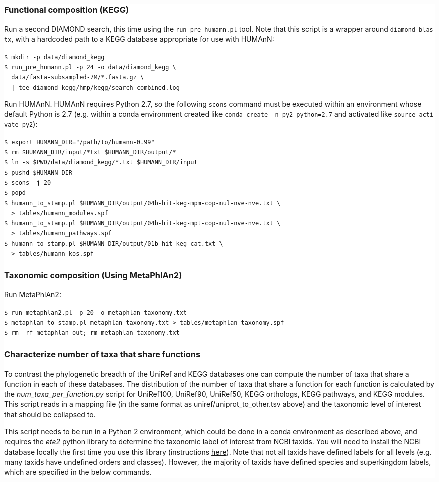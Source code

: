 
### Functional composition (KEGG)

Run a second DIAMOND search, this time using the `run_pre_humann.pl` tool. Note
that this script is a wrapper around `diamond blastx`, with a hardcoded path to
a KEGG database appropriate for use with HUMAnN:

```
$ mkdir -p data/diamond_kegg
$ run_pre_humann.pl -p 24 -o data/diamond_kegg \
  data/fasta-subsampled-7M/*.fasta.gz \
  | tee diamond_kegg/hmp/kegg/search-combined.log
```

Run HUMAnN. HUMAnN requires Python 2.7, so the following `scons` command must
be executed within an environment whose default Python is 2.7 (e.g. within
a conda environment created like `conda create -n py2 python=2.7` and
activated like `source activate py2`):

```
$ export HUMANN_DIR="/path/to/humann-0.99"
$ rm $HUMANN_DIR/input/*txt $HUMANN_DIR/output/*
$ ln -s $PWD/data/diamond_kegg/*.txt $HUMANN_DIR/input
$ pushd $HUMANN_DIR
$ scons -j 20
$ popd
$ humann_to_stamp.pl $HUMANN_DIR/output/04b-hit-keg-mpm-cop-nul-nve-nve.txt \
  > tables/humann_modules.spf
$ humann_to_stamp.pl $HUMANN_DIR/output/04b-hit-keg-mpt-cop-nul-nve-nve.txt \
  > tables/humann_pathways.spf
$ humann_to_stamp.pl $HUMANN_DIR/output/01b-hit-keg-cat.txt \
  > tables/humann_kos.spf
```

### Taxonomic composition (Using MetaPhlAn2)

Run MetaPhlAn2:

```
$ run_metaphlan2.pl -p 20 -o metaphlan-taxonomy.txt
$ metaphlan_to_stamp.pl metaphlan-taxonomy.txt > tables/metaphlan-taxonomy.spf
$ rm -rf metaphlan_out; rm metaphlan-taxonomy.txt
```

### Characterize number of taxa that share functions

To contrast the phylogenetic breadth of the UniRef and KEGG databases one can
compute the number of taxa that share a function in each of these databases. The
distribution of the number of taxa that share a function for each function is
calculated by the *num_taxa_per_function.py* script for UniRef100, UniRef90,
UniRef50, KEGG orthologs, KEGG pathways, and KEGG modules. This script reads in
a mapping file (in the same format as uniref/uniprot_to_other.tsv above) and the
taxonomic level of interest that should be collapsed to.

This script needs to be run in a Python 2 environment, which could be done in
a conda environment as described above, and requires the _ete2_ python library
to determine the taxonomic label of interest from NCBI taxids. You will need to
install the NCBI database locally the first time you use this library
(instructions [here][ncbi_tax_tutorial]). Note that not all
taxids have defined labels for all levels (e.g. many taxids have undefined
orders and classes). However, the majority of taxids have defined species and
superkingdom labels, which are specified in the below commands.


[diamond]: https://github.com/bbuchfink/diamond/tree/v0.8.36
[metaphlan2]: http://huttenhower.sph.harvard.edu/metaphlan2
[microbiome_helper]: https://github.com/mlangill/microbiome_helper
[humann]: http://huttenhower.sph.harvard.edu/humann
[anaconda]: https://www.continuum.io/anaconda-overview
[previous_rel_ftp]: ftp://ftp.uniprot.org/pub/databases/uniprot/previous_releases/
[sra_tools]: https://github.com/ncbi/sra-tools
[uniprot]: http://www.uniprot.org/
[uniprot_downloads]: http://www.uniprot.org/downloads
[ncbi_tax_tutorial]: http://etetoolkit.org/docs/latest/tutorial/tutorial_ncbitaxonomy.html  